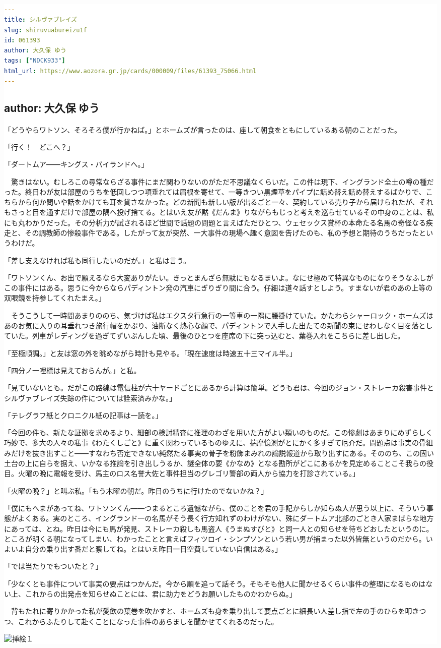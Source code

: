 ```yaml
---
title: シルヴァブレイズ
slug: shiruvuabureizu1f
id: 061393
author: 大久保 ゆう
tags: ["NDCK933"]
html_url: https://www.aozora.gr.jp/cards/000009/files/61393_75066.html
---
```


## author: 大久保 ゆう

「どうやらワトソン、そろそろ僕が行かねば。」とホームズが言ったのは、座して朝食をともにしているある朝のことだった。

「行く！　どこへ？」

「ダートムア――キングス・パイランドへ。」

　驚きはない。むしろこの尋常ならざる事件にまだ関わりないのがただ不思議なくらいだ。この件は現下、イングランド全土の噂の種だった。終日わが友は部屋のうちを低回しつつ項垂れては眉根を寄せて、一等きつい黒煙草をパイプに詰め替え詰め替えするばかりで、こちらから何か問いや話をかけても耳を貸さなかった。どの新聞も新しい版が出るごと一々、契約している売り子から届けられたが、それもさっと目を通すだけで部屋の隅へ投げ捨てる。とはいえ友が黙《だんま》りながらもじっと考えを巡らせているその中身のことは、私にも丸わかりだった。その分析力が試されるほど世間で話題の問題と言えばただひとつ、ウェセックス賞杯の本命たる名馬の奇怪なる疾走と、その調教師の惨殺事件である。したがって友が突然、一大事件の現場へ趣く意図を告げたのも、私の予想と期待のうちだったというわけだ。

「差し支えなければ私も同行したいのだが。」と私は言う。

「ワトソンくん、お出で願えるなら大変ありがたい。きっとまんざら無駄にもなるまいよ。なにせ極めて特異なものになりそうなふしがこの事件にはある。思うに今からならパディントン発の汽車にぎりぎり間に合う。仔細は道々話すとしよう。すまないが君のあの上等の双眼鏡を持参してくれたまえ。」

　そうこうして一時間あまりののち、気づけば私はエクスタ行急行の一等車の一隅に腰掛けていた。かたわらシャーロック・ホームズはあのお気に入りの耳垂れつき旅行帽をかぶり、油断なく熱心な顔で、パディントンで入手した出たての新聞の束にせわしなく目を落としていた。列車がレディングを過ぎてずいぶんした頃、最後のひとつを座席の下に突っ込むと、葉巻入れをこちらに差し出した。

「至極順調。」と友は窓の外を眺めながら時計も見やる。「現在速度は時速五十三マイル半。」

「四分ノ一哩標は見えておらんが。」と私。

「見ていないとも。だがこの路線は電信柱が六十ヤードごとにあるから計算は簡単。どうも君は、今回のジョン・ストレーカ殺害事件とシルヴァブレイズ失踪の件については詮索済みかな。」

「テレグラフ紙とクロニクル紙の記事は一読を。」

「今回の件も、新たな証拠を求めるより、細部の検討精査に推理のわざを用いた方がよい類いのものだ。この惨劇はあまりにめずらしく巧妙で、多大の人々の私事《わたくしごと》に重く関わっているものゆえに、揣摩憶測がとにかく多すぎて厄介だ。問題点は事実の骨組みだけを抜き出すこと――すなわち否定できない純然たる事実の骨子を粉飾まみれの論説報道から取り出すにある。そののち、この固い土台の上に自らを据え、いかなる推論を引き出しうるか、謎全体の要《かなめ》となる勘所がどこにあるかを見定めることこそ我らの役目。火曜の晩に電報を受け、馬主のロス名誉大佐と事件担当のグレゴリ警部の両人から協力を打診されている。」

「火曜の晩？」と叫ぶ私。「もう木曜の朝だ。昨日のうちに行けたのでないかね？」

「僕にもへまがあってね、ワトソンくん――つまるところ遺憾ながら、僕のことを君の手記からしか知らぬ人が思う以上に、そういう事態がよくある。実のところ、イングランド一の名馬がそう長く行方知れずのわけがない、殊にダートムア北部のごとき人家まばらな地方にあっては、とね。昨日は今にも馬が発見、ストレーカ殺しも馬盗人《うまぬすびと》と同一人との知らせを待ちどおしたというのに。ところが明くる朝になってしまい、わかったことと言えばフィツロイ・シンプソンという若い男が捕まった以外皆無というのだから。いよいよ自分の乗り出す番だと察してね。とはいえ昨日一日空費していない自信はある。」

「では当たりでもついたと？」

「少なくとも事件について事実の要点はつかんだ。今から順を追って話そう。そもそも他人に聞かせるくらい事件の整理になるものはない上、これからの出発点を知らせぬことには、君に助力をどうお願いしたものかわからぬ。」

　背もたれに寄りかかった私が愛飲の葉巻を吹かすと、ホームズも身を乗り出して要点ごとに細長い人差し指で左の手のひらを叩きつつ、これからふたりして赴くことになった事件のあらましを聞かせてくれるのだった。

![挿絵１](https://www.aozora.gr.jp/cards/000009/files/fig61393_01.png)
